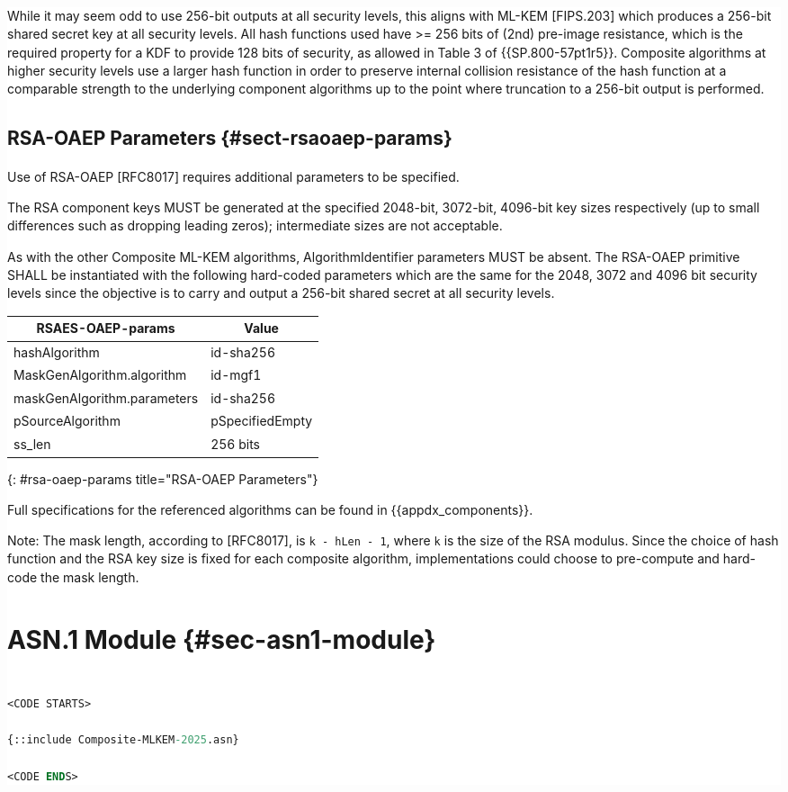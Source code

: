 While it may seem odd to use 256-bit outputs at all security levels, this aligns with ML-KEM [FIPS.203] which produces a 256-bit shared secret key at all security levels. All hash functions used have >= 256 bits of (2nd) pre-image resistance, which is the required property for a KDF to provide 128 bits of security, as allowed in Table 3 of {{SP.800-57pt1r5}}. Composite algorithms at higher security levels use a larger hash function in order to preserve internal collision resistance of the hash function at a comparable strength to the underlying component algorithms up to the point where truncation to a 256-bit output is performed.




## RSA-OAEP Parameters {#sect-rsaoaep-params}

Use of RSA-OAEP [RFC8017] requires additional parameters to be specified.

The RSA component keys MUST be generated at the specified 2048-bit, 3072-bit, 4096-bit key sizes respectively (up to small differences such as dropping leading zeros); intermediate sizes are not acceptable.

As with the other Composite ML-KEM algorithms, AlgorithmIdentifier parameters MUST be absent. The RSA-OAEP primitive SHALL be instantiated with the following hard-coded parameters which are the same for the 2048, 3072 and 4096 bit security levels since the objective is to carry and output a 256-bit shared secret at all security levels.

| RSAES-OAEP-params           | Value               |
| ----------------------      | ---------------     |
| hashAlgorithm               | id-sha256           |
| MaskGenAlgorithm.algorithm  | id-mgf1             |
| maskGenAlgorithm.parameters | id-sha256           |
| pSourceAlgorithm            | pSpecifiedEmpty     |
| ss_len                      | 256 bits            |
{: #rsa-oaep-params title="RSA-OAEP Parameters"}

Full specifications for the referenced algorithms can be found in {{appdx_components}}.

Note: The mask length, according to [RFC8017], is `k - hLen - 1`, where `k` is the size of the RSA modulus. Since the choice of hash function and the RSA key size is fixed for each composite algorithm, implementations could choose to pre-compute and hard-code the mask length.


# ASN.1 Module {#sec-asn1-module}

~~~ ASN.1

<CODE STARTS>

{::include Composite-MLKEM-2025.asn}

<CODE ENDS>

~~~
